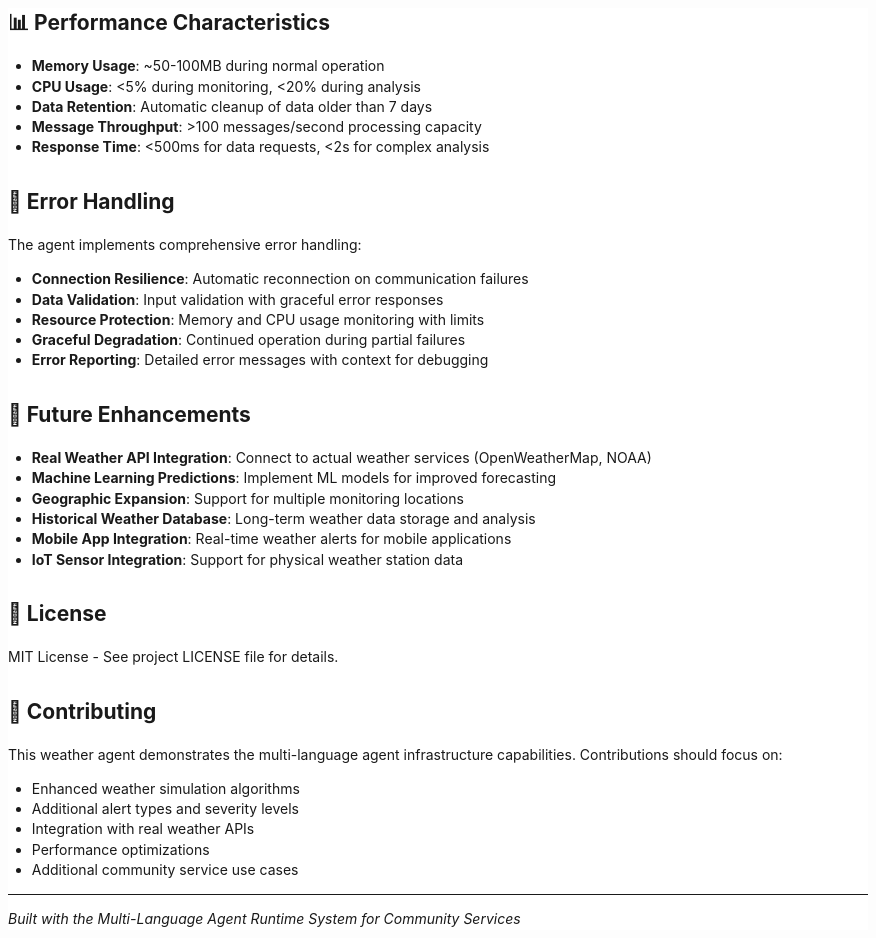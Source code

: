 ## 📊 Performance Characteristics

- **Memory Usage**: ~50-100MB during normal operation
- **CPU Usage**: <5% during monitoring, <20% during analysis
- **Data Retention**: Automatic cleanup of data older than 7 days
- **Message Throughput**: >100 messages/second processing capacity
- **Response Time**: <500ms for data requests, <2s for complex analysis

## 🐛 Error Handling

The agent implements comprehensive error handling:
- **Connection Resilience**: Automatic reconnection on communication failures
- **Data Validation**: Input validation with graceful error responses
- **Resource Protection**: Memory and CPU usage monitoring with limits
- **Graceful Degradation**: Continued operation during partial failures
- **Error Reporting**: Detailed error messages with context for debugging

## 🚀 Future Enhancements

- **Real Weather API Integration**: Connect to actual weather services (OpenWeatherMap, NOAA)
- **Machine Learning Predictions**: Implement ML models for improved forecasting
- **Geographic Expansion**: Support for multiple monitoring locations
- **Historical Weather Database**: Long-term weather data storage and analysis
- **Mobile App Integration**: Real-time weather alerts for mobile applications
- **IoT Sensor Integration**: Support for physical weather station data

## 📝 License

MIT License - See project LICENSE file for details.

## 👥 Contributing

This weather agent demonstrates the multi-language agent infrastructure capabilities. Contributions should focus on:
- Enhanced weather simulation algorithms
- Additional alert types and severity levels
- Integration with real weather APIs
- Performance optimizations
- Additional community service use cases

---

*Built with the Multi-Language Agent Runtime System for Community Services*
